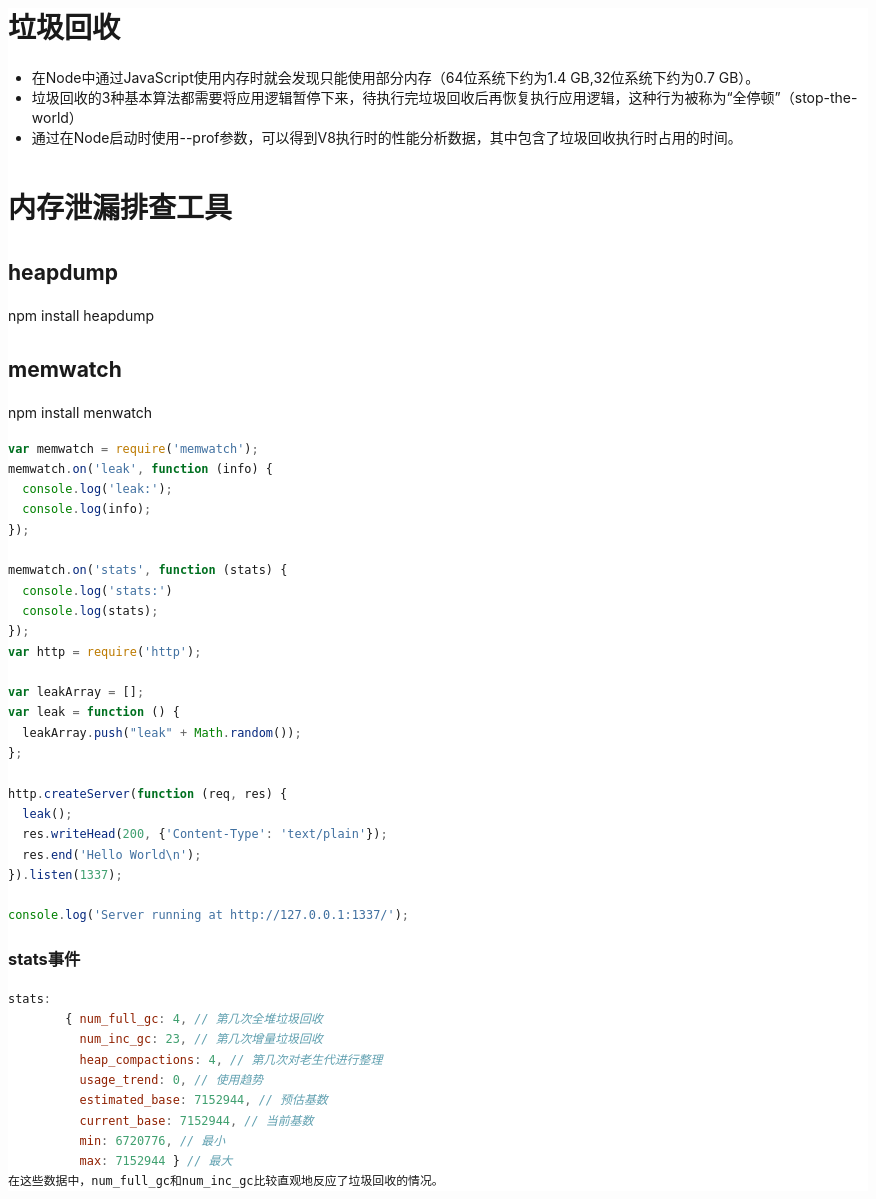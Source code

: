 # 垃圾回收

- 在Node中通过JavaScript使用内存时就会发现只能使用部分内存（64位系统下约为1.4 GB,32位系统下约为0.7 GB）。
- 垃圾回收的3种基本算法都需要将应用逻辑暂停下来，待执行完垃圾回收后再恢复执行应用逻辑，这种行为被称为“全停顿”（stop-the-world）
- 通过在Node启动时使用--prof参数，可以得到V8执行时的性能分析数据，其中包含了垃圾回收执行时占用的时间。

# 内存泄漏排查工具

## heapdump

npm install heapdump

## memwatch

npm install menwatch

```javascript
var memwatch = require('memwatch');
memwatch.on('leak', function (info) {
  console.log('leak:');
  console.log(info);
});

memwatch.on('stats', function (stats) {
  console.log('stats:')
  console.log(stats);
});
var http = require('http');

var leakArray = [];
var leak = function () {
  leakArray.push("leak" + Math.random());
};

http.createServer(function (req, res) {
  leak();
  res.writeHead(200, {'Content-Type': 'text/plain'});
  res.end('Hello World\n');
}).listen(1337);

console.log('Server running at http://127.0.0.1:1337/');

```

### stats事件

```javascript
stats:
        { num_full_gc: 4, // 第几次全堆垃圾回收
          num_inc_gc: 23, // 第几次增量垃圾回收
          heap_compactions: 4, // 第几次对老生代进行整理
          usage_trend: 0, // 使用趋势
          estimated_base: 7152944, // 预估基数
          current_base: 7152944, // 当前基数
          min: 6720776, // 最小
          max: 7152944 } // 最大
在这些数据中，num_full_gc和num_inc_gc比较直观地反应了垃圾回收的情况。

```
